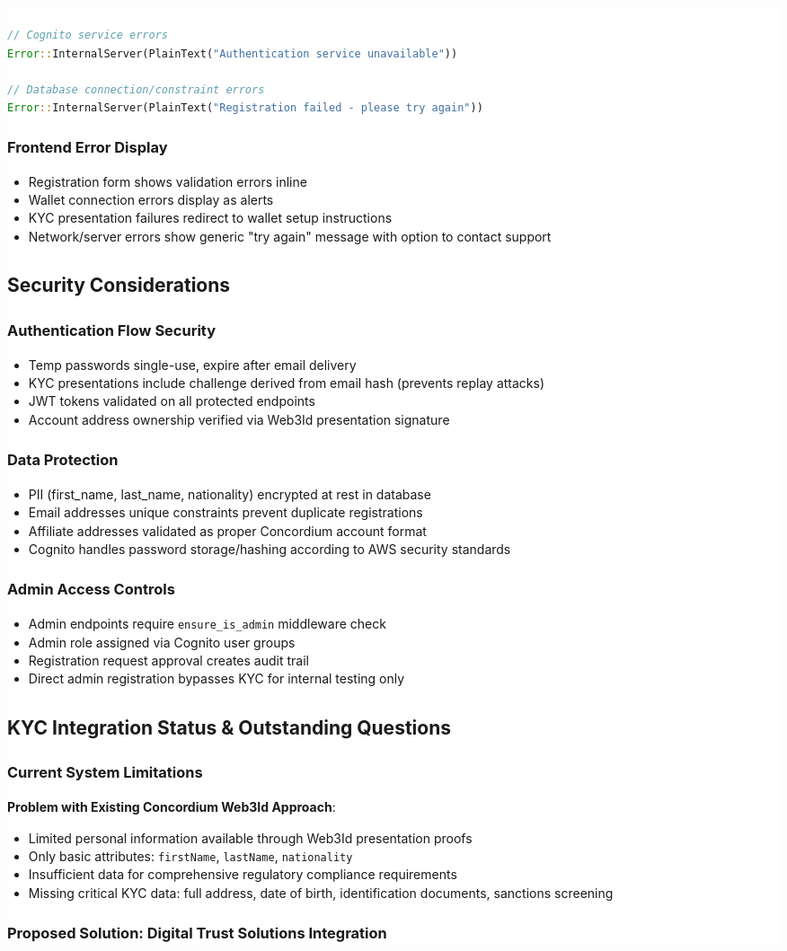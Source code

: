 ```rust path=null start=null

// Cognito service errors
Error::InternalServer(PlainText("Authentication service unavailable"))

// Database connection/constraint errors
Error::InternalServer(PlainText("Registration failed - please try again"))
```

### Frontend Error Display

- Registration form shows validation errors inline
- Wallet connection errors display as alerts
- KYC presentation failures redirect to wallet setup instructions
- Network/server errors show generic "try again" message with option to contact support

## Security Considerations

### Authentication Flow Security

- Temp passwords single-use, expire after email delivery
- KYC presentations include challenge derived from email hash (prevents replay attacks)
- JWT tokens validated on all protected endpoints
- Account address ownership verified via Web3Id presentation signature

### Data Protection

- PII (first_name, last_name, nationality) encrypted at rest in database
- Email addresses unique constraints prevent duplicate registrations
- Affiliate addresses validated as proper Concordium account format
- Cognito handles password storage/hashing according to AWS security standards

### Admin Access Controls

- Admin endpoints require `ensure_is_admin` middleware check
- Admin role assigned via Cognito user groups
- Registration request approval creates audit trail
- Direct admin registration bypasses KYC for internal testing only

## KYC Integration Status & Outstanding Questions

### Current System Limitations

**Problem with Existing Concordium Web3Id Approach**:

- Limited personal information available through Web3Id presentation proofs
- Only basic attributes: `firstName`, `lastName`, `nationality`
- Insufficient data for comprehensive regulatory compliance requirements
- Missing critical KYC data: full address, date of birth, identification documents, sanctions screening

### Proposed Solution: Digital Trust Solutions Integration
